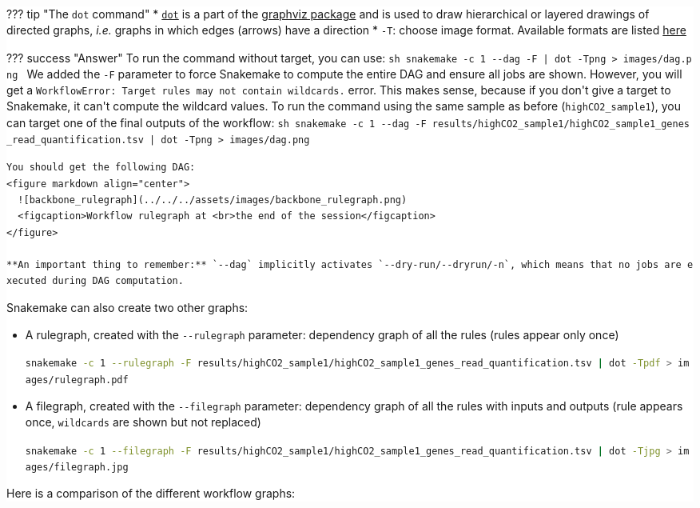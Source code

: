 ??? tip "The `dot` command"
    * [`dot`](https://graphviz.org/docs/layouts/dot/) is a part of the [graphviz package](https://graphviz.org/) and is used to draw hierarchical or layered drawings of directed graphs, _i.e._ graphs in which edges (arrows) have a direction
    * `-T`: choose image format. Available formats are listed [here](https://graphviz.org/docs/outputs/)

??? success "Answer"
    To run the command without target, you can use:
    ```sh
    snakemake -c 1 --dag -F | dot -Tpng > images/dag.png
    ```
    We added the `-F` parameter to force Snakemake to compute the entire DAG and ensure all jobs are shown. However, you will get a `WorkflowError: Target rules may not contain wildcards.` error. This makes sense, because if you don't give a target to Snakemake, it can't compute the wildcard values. To run the command using the same sample as before (`highCO2_sample1`), you can target one of the final outputs of the workflow:
    ```sh
    snakemake -c 1 --dag -F results/highCO2_sample1/highCO2_sample1_genes_read_quantification.tsv | dot -Tpng > images/dag.png
    ```

    You should get the following DAG:
    <figure markdown align="center">
      ![backbone_rulegraph](../../../assets/images/backbone_rulegraph.png)
      <figcaption>Workflow rulegraph at <br>the end of the session</figcaption>
    </figure>

    **An important thing to remember:** `--dag` implicitly activates `--dry-run/--dryrun/-n`, which means that no jobs are executed during DAG computation.

Snakemake can also create two other graphs:

* A rulegraph, created with the `--rulegraph` parameter: dependency graph of all the rules (rules appear only once)
    ```sh
    snakemake -c 1 --rulegraph -F results/highCO2_sample1/highCO2_sample1_genes_read_quantification.tsv | dot -Tpdf > images/rulegraph.pdf
    ```
* A filegraph, created with the `--filegraph` parameter: dependency graph of all the rules with inputs and outputs (rule appears once, `wildcards` are shown but not replaced)
    ```sh
    snakemake -c 1 --filegraph -F results/highCO2_sample1/highCO2_sample1_genes_read_quantification.tsv | dot -Tjpg > images/filegraph.jpg
    ```

Here is a comparison of the different workflow graphs:
<figure markdown align="center">